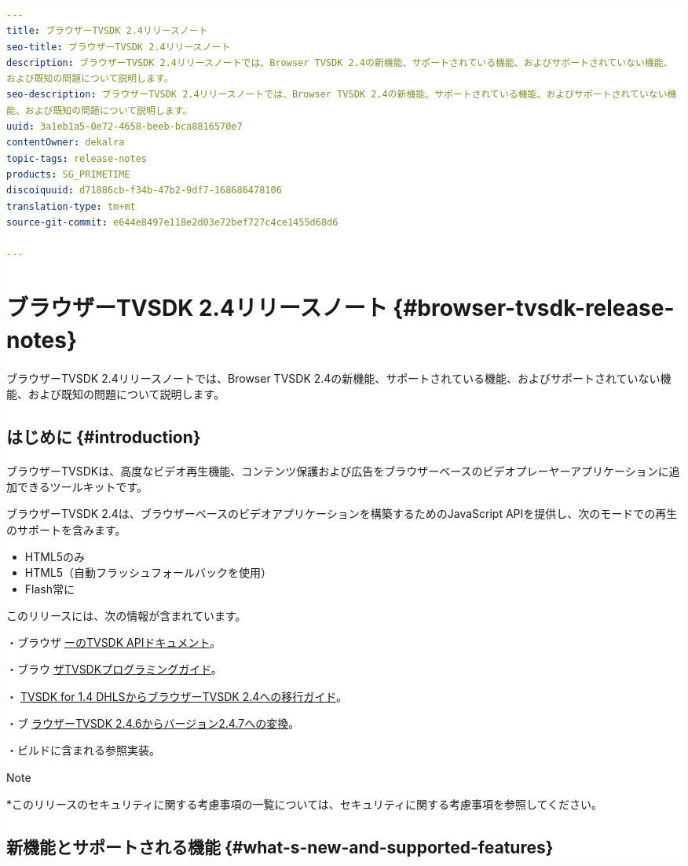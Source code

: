 ```yaml
---
title: ブラウザーTVSDK 2.4リリースノート
seo-title: ブラウザーTVSDK 2.4リリースノート
description: ブラウザーTVSDK 2.4リリースノートでは、Browser TVSDK 2.4の新機能、サポートされている機能、およびサポートされていない機能、および既知の問題について説明します。
seo-description: ブラウザーTVSDK 2.4リリースノートでは、Browser TVSDK 2.4の新機能、サポートされている機能、およびサポートされていない機能、および既知の問題について説明します。
uuid: 3a1eb1a5-0e72-4658-beeb-bca8816570e7
contentOwner: dekalra
topic-tags: release-notes
products: SG_PRIMETIME
discoiquuid: d71886cb-f34b-47b2-9df7-168686478106
translation-type: tm+mt
source-git-commit: e644e8497e118e2d03e72bef727c4ce1455d68d6

---
```



# ブラウザーTVSDK 2.4リリースノート {#browser-tvsdk-release-notes}

ブラウザーTVSDK 2.4リリースノートでは、Browser TVSDK 2.4の新機能、サポートされている機能、およびサポートされていない機能、および既知の問題について説明します。

## はじめに {#introduction}

ブラウザーTVSDKは、高度なビデオ再生機能、コンテンツ保護および広告をブラウザーベースのビデオプレーヤーアプリケーションに追加できるツールキットです。

ブラウザーTVSDK 2.4は、ブラウザーベースのビデオアプリケーションを構築するためのJavaScript APIを提供し、次のモードでの再生のサポートを含みます。

* HTML5のみ
* HTML5（自動フラッシュフォールバックを使用）
* Flash常に

このリリースには、次の情報が含まれています。

・ブラウザ [ーのTVSDK APIドキュメント](https://help.adobe.com/en_US/primetime/api/psdk/browser_tvsdk/index.html)。

・ブラウ [ザTVSDKプログラミングガイド](https://helpx.adobe.com/content/dam/help/en/primetime/programming-guides/psdk_browser-tvsdk.pdf)。

・ [TVSDK for 1.4 DHLSからブラウザーTVSDK 2.4への移行ガイド](https://helpx.adobe.com/primetime/migration-guides/tvsdk-14-dhls-browser-tvsdk-24.html)。

・ブ [ラウザーTVSDK 2.4.6からバージョン2.4.7への変換](https://helpx.adobe.com/primetime/conversion-guides/browser-tvsdk-246-to-247-for-javascript.html)。

・ビルドに含まれる参照実装。

>[!NOTE]
>
>*このリリースのセキュリティに関する考慮事項の一覧については、セキュリティに関する考慮事項を参照してください。

## 新機能とサポートされる機能 {#what-s-new-and-supported-features}
